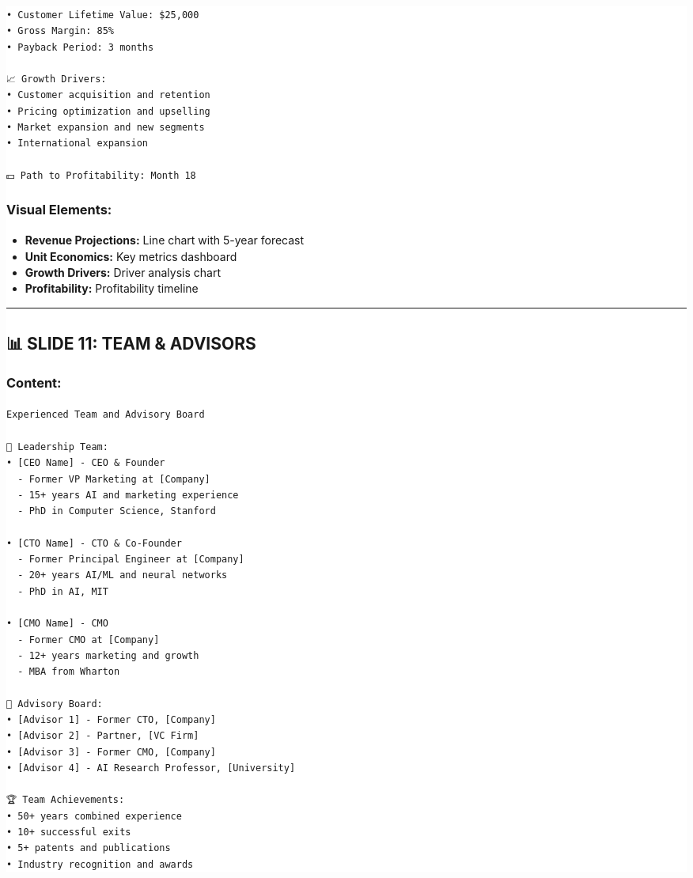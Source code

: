 ```
• Customer Lifetime Value: $25,000
• Gross Margin: 85%
• Payback Period: 3 months

📈 Growth Drivers:
• Customer acquisition and retention
• Pricing optimization and upselling
• Market expansion and new segments
• International expansion

💵 Path to Profitability: Month 18
```

### **Visual Elements:**
- **Revenue Projections:** Line chart with 5-year forecast
- **Unit Economics:** Key metrics dashboard
- **Growth Drivers:** Driver analysis chart
- **Profitability:** Profitability timeline

---

## 📊 **SLIDE 11: TEAM & ADVISORS**

### **Content:**
```
Experienced Team and Advisory Board

👥 Leadership Team:
• [CEO Name] - CEO & Founder
  - Former VP Marketing at [Company]
  - 15+ years AI and marketing experience
  - PhD in Computer Science, Stanford

• [CTO Name] - CTO & Co-Founder
  - Former Principal Engineer at [Company]
  - 20+ years AI/ML and neural networks
  - PhD in AI, MIT

• [CMO Name] - CMO
  - Former CMO at [Company]
  - 12+ years marketing and growth
  - MBA from Wharton

🎯 Advisory Board:
• [Advisor 1] - Former CTO, [Company]
• [Advisor 2] - Partner, [VC Firm]
• [Advisor 3] - Former CMO, [Company]
• [Advisor 4] - AI Research Professor, [University]

🏆 Team Achievements:
• 50+ years combined experience
• 10+ successful exits
• 5+ patents and publications
• Industry recognition and awards
```
